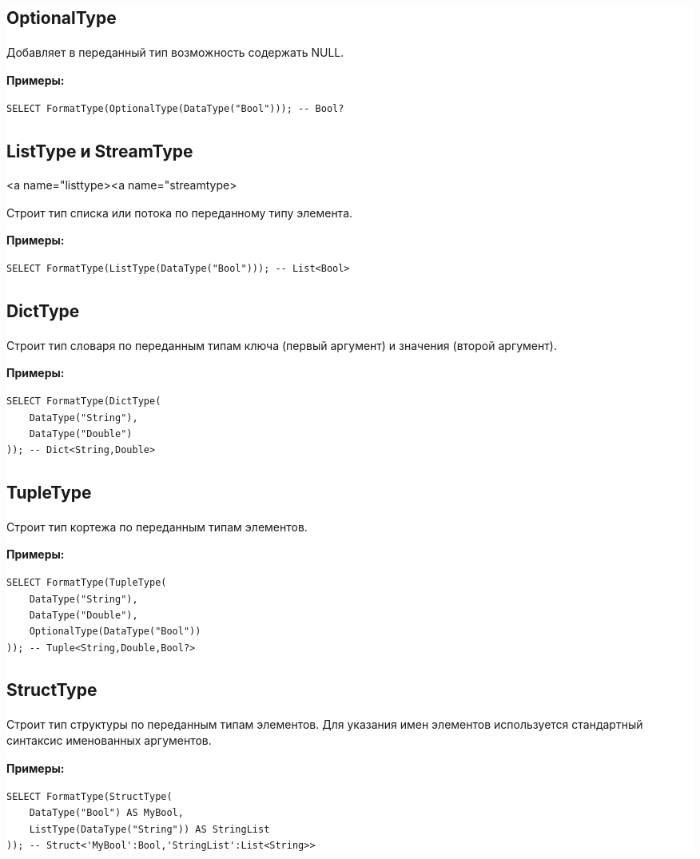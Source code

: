 ## OptionalType

Добавляет в переданный тип возможность содержать NULL.

**Примеры:**
``` yql
SELECT FormatType(OptionalType(DataType("Bool"))); -- Bool?
```

## ListType и StreamType
<a name="listtype></a><a name="streamtype></a>

Строит тип списка или потока по переданному типу элемента.

**Примеры:**
``` yql
SELECT FormatType(ListType(DataType("Bool"))); -- List<Bool>
```

## DictType

Строит тип словаря по переданным типам ключа (первый аргумент) и значения (второй аргумент).

**Примеры:**
``` yql
SELECT FormatType(DictType(
    DataType("String"),
    DataType("Double")
)); -- Dict<String,Double>
```

## TupleType

Строит тип кортежа по переданным типам элементов.

**Примеры:**
``` yql
SELECT FormatType(TupleType(
    DataType("String"),
    DataType("Double"),
    OptionalType(DataType("Bool"))
)); -- Tuple<String,Double,Bool?>
```

## StructType

Строит тип структуры по переданным типам элементов. Для указания имен элементов используется стандартный синтаксис именованных аргументов.

**Примеры:**
``` yql
SELECT FormatType(StructType(
    DataType("Bool") AS MyBool,
    ListType(DataType("String")) AS StringList
)); -- Struct<'MyBool':Bool,'StringList':List<String>>
```
